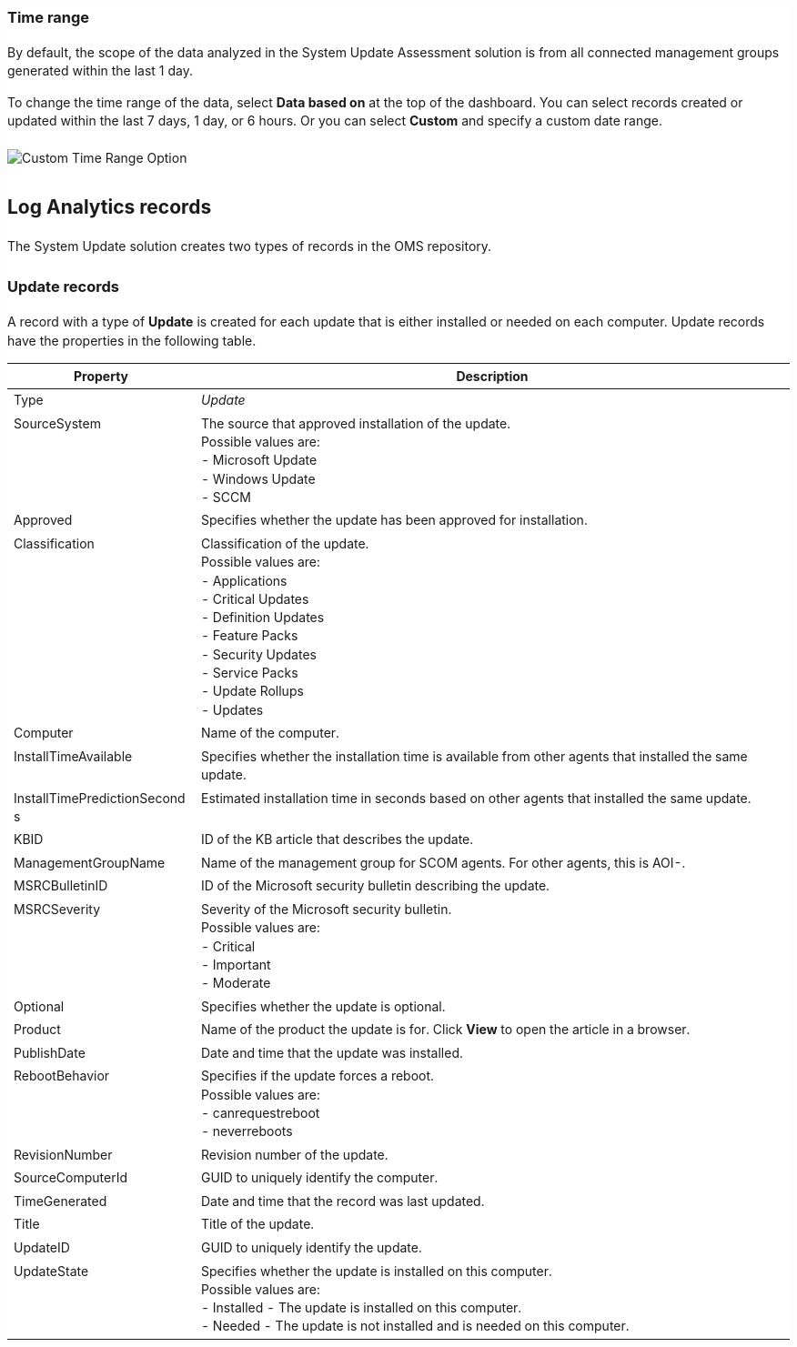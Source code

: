### Time range

By default, the scope of the data analyzed in the System Update Assessment solution is from all connected management groups generated within the last 1 day. 

To change the time range of the data, select **Data based on** at the top of the dashboard. You can select records created or updated within the last 7 days, 1 day, or 6 hours. Or you can select **Custom** and specify a custom date range.<br><br> ![Custom Time Range Option](./media/oms-solution-system-update-management/system-update-la-time-range-scope-databasedon.png)  

## Log Analytics records

The System Update solution creates two types of records in the OMS repository.

### Update records

A record with a type of **Update** is created for each update that is either installed or needed on each computer. Update records have the properties in the following table.

Property | Description|
----------|----------|
Type | *Update*|
SourceSystem | The source that approved installation of the update.<br>Possible values are:<br>- Microsoft Update<br>-	Windows Update<br>-	SCCM|
Approved | Specifies whether the update has been approved for installation.|
Classification | Classification of the update.<br>Possible values are:<br>-	Applications<br>- Critical Updates<br>- Definition Updates<br>- Feature Packs<br>- Security Updates<br>- Service Packs<br>- Update Rollups<br>- Updates|
Computer | Name of the computer.|
InstallTimeAvailable | Specifies whether the installation time is available from other agents that installed the same update.|
InstallTimePredictionSeconds | Estimated installation time in seconds based on other agents that installed the same update.|
KBID | ID of the KB article that describes the update.|
ManagementGroupName | Name of the management group for SCOM agents.  For other agents, this is AOI-<workspace ID>.|
MSRCBulletinID | ID of the Microsoft security bulletin describing the update.|
MSRCSeverity | Severity of the Microsoft security bulletin.<br>Possible values are:<br>- Critical<br>- Important<br>- Moderate|
Optional | Specifies whether the update is optional.|
Product | Name of the product the update is for.  Click **View** to open the article in a browser.|
PublishDate | Date and time that the update was installed.|
RebootBehavior | Specifies if the update forces a reboot.<br>Possible values are:<br>- canrequestreboot<br>- neverreboots|
RevisionNumber | Revision number of the update.|
SourceComputerId | GUID to uniquely identify the computer.|
TimeGenerated | Date and time that the record was last updated.|
Title | Title of the update.|
UpdateID | GUID to uniquely identify the update.|
UpdateState | Specifies whether the update is installed on this computer.<br>Possible values are:<br>- Installed - The update is installed on this computer.<br>- Needed - The update is not installed and is needed on this computer.|  
